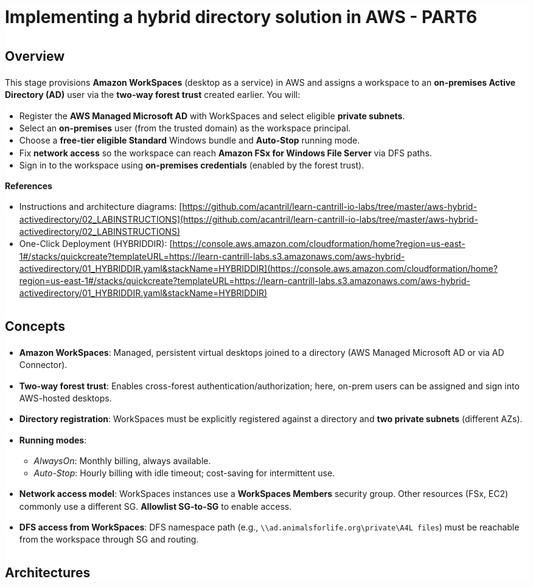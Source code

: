 # Implementing a hybrid directory solution in AWS - PART6

## Overview

This stage provisions **Amazon WorkSpaces** (desktop as a service) in AWS and assigns a workspace to an **on-premises Active Directory (AD)** user via the **two-way forest trust** created earlier. You will:

- Register the **AWS Managed Microsoft AD** with WorkSpaces and select eligible **private subnets**.
- Select an **on-premises** user (from the trusted domain) as the workspace principal.
- Choose a **free-tier eligible Standard** Windows bundle and **Auto-Stop** running mode.
- Fix **network access** so the workspace can reach **Amazon FSx for Windows File Server** via DFS paths.
- Sign in to the workspace using **on-premises credentials** (enabled by the forest trust).

**References**

- Instructions and architecture diagrams: [https://github.com/acantril/learn-cantrill-io-labs/tree/master/aws-hybrid-activedirectory/02_LABINSTRUCTIONS](https://github.com/acantril/learn-cantrill-io-labs/tree/master/aws-hybrid-activedirectory/02_LABINSTRUCTIONS)
- One-Click Deployment (HYBRIDDIR): [https://console.aws.amazon.com/cloudformation/home?region=us-east-1#/stacks/quickcreate?templateURL=https://learn-cantrill-labs.s3.amazonaws.com/aws-hybrid-activedirectory/01_HYBRIDDIR.yaml&stackName=HYBRIDDIR](https://console.aws.amazon.com/cloudformation/home?region=us-east-1#/stacks/quickcreate?templateURL=https://learn-cantrill-labs.s3.amazonaws.com/aws-hybrid-activedirectory/01_HYBRIDDIR.yaml&stackName=HYBRIDDIR)

## Concepts

- **Amazon WorkSpaces**: Managed, persistent virtual desktops joined to a directory (AWS Managed Microsoft AD or via AD Connector).
- **Two-way forest trust**: Enables cross-forest authentication/authorization; here, on-prem users can be assigned and sign into AWS-hosted desktops.
- **Directory registration**: WorkSpaces must be explicitly registered against a directory and **two private subnets** (different AZs).
- **Running modes**:

  - _AlwaysOn_: Monthly billing, always available.
  - _Auto-Stop_: Hourly billing with idle timeout; cost-saving for intermittent use.

- **Network access model**: WorkSpaces instances use a **WorkSpaces Members** security group. Other resources (FSx, EC2) commonly use a different SG. **Allowlist SG-to-SG** to enable access.
- **DFS access from WorkSpaces**: DFS namespace path (e.g., `\\ad.animalsforlife.org\private\A4L files`) must be reachable from the workspace through SG and routing.

## Architectures
